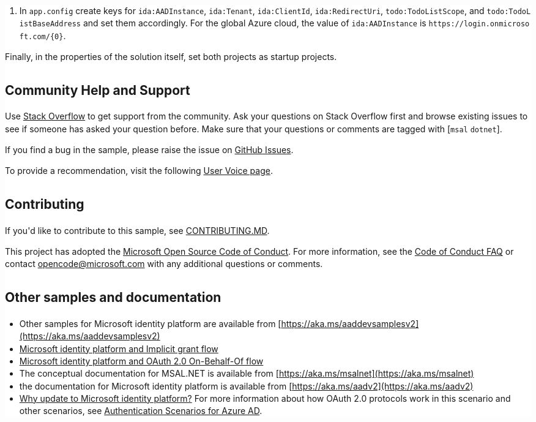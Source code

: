 1. In `app.config` create keys for `ida:AADInstance`, `ida:Tenant`, `ida:ClientId`, `ida:RedirectUri`, `todo:TodoListScope`, and `todo:TodoListBaseAddress` and set them accordingly.  For the global Azure cloud, the value of `ida:AADInstance` is `https://login.onmicrosoft.com/{0}`.

Finally, in the properties of the solution itself, set both projects as startup projects.

## Community Help and Support

Use [Stack Overflow](http://stackoverflow.com/questions/tagged/msal) to get support from the community.
Ask your questions on Stack Overflow first and browse existing issues to see if someone has asked your question before.
Make sure that your questions or comments are tagged with [`msal` `dotnet`].

If you find a bug in the sample, please raise the issue on [GitHub Issues](../../issues).

To provide a recommendation, visit the following [User Voice page](https://feedback.azure.com/forums/169401-azure-active-directory).

## Contributing

If you'd like to contribute to this sample, see [CONTRIBUTING.MD](/CONTRIBUTING.md).

This project has adopted the [Microsoft Open Source Code of Conduct](https://opensource.microsoft.com/codeofconduct/). For more information, see the [Code of Conduct FAQ](https://opensource.microsoft.com/codeofconduct/faq/) or contact [opencode@microsoft.com](mailto:opencode@microsoft.com) with any additional questions or comments.

## Other samples and documentation

- Other samples for Microsoft identity platform are available from [https://aka.ms/aaddevsamplesv2](https://aka.ms/aaddevsamplesv2)
- [Microsoft identity platform and Implicit grant flow](https://docs.microsoft.com/azure/active-directory/develop/v2-oauth2-implicit-grant-flow)
- [Microsoft identity platform and OAuth 2.0 On-Behalf-Of flow](https://docs.microsoft.com/azure/active-directory/develop/v2-oauth2-on-behalf-of-flow)
- The conceptual documentation for MSAL.NET is available from [https://aka.ms/msalnet](https://aka.ms/msalnet)
- the documentation for Microsoft identity platform is available from [https://aka.ms/aadv2](https://aka.ms/aadv2)
- [Why update to Microsoft identity platform?](https://docs.microsoft.com/azure/active-directory/develop/azure-ad-endpoint-comparison)
For more information about how OAuth 2.0 protocols work in this scenario and other scenarios, see [Authentication Scenarios for Azure AD](http://go.microsoft.com/fwlink/?LinkId=394414).
